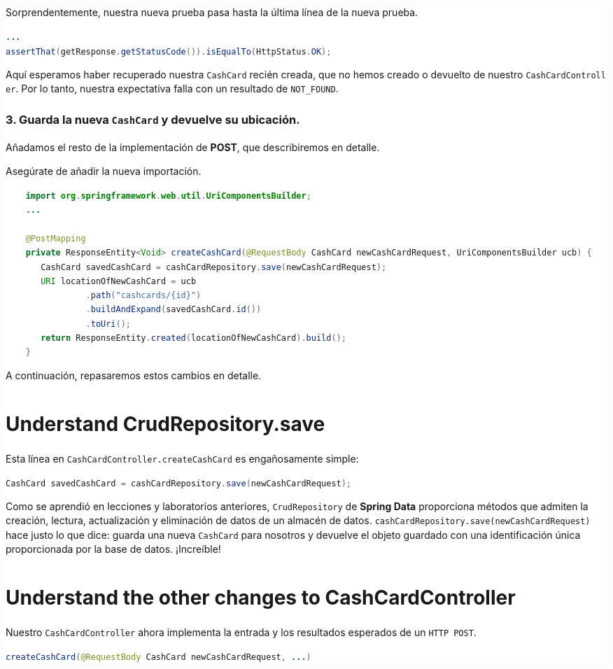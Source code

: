 Sorprendentemente, nuestra nueva prueba pasa hasta la última línea de la nueva prueba.

```java
...
assertThat(getResponse.getStatusCode()).isEqualTo(HttpStatus.OK);
```

Aquí esperamos haber recuperado nuestra `CashCard` recién creada, que no hemos creado o devuelto de nuestro `CashCardController`. Por lo tanto, nuestra expectativa falla con un resultado de `NOT_FOUND`.

### 3. Guarda la nueva `CashCard` y devuelve su ubicación.

Añadamos el resto de la implementación de **POST**, que describiremos en detalle.

Asegúrate de añadir la nueva importación.

```java
    import org.springframework.web.util.UriComponentsBuilder;
    ...
    
    @PostMapping
    private ResponseEntity<Void> createCashCard(@RequestBody CashCard newCashCardRequest, UriComponentsBuilder ucb) {
       CashCard savedCashCard = cashCardRepository.save(newCashCardRequest);
       URI locationOfNewCashCard = ucb
                .path("cashcards/{id}")
                .buildAndExpand(savedCashCard.id())
                .toUri();
       return ResponseEntity.created(locationOfNewCashCard).build();
    }
```

A continuación, repasaremos estos cambios en detalle.

# Understand CrudRepository.save

Esta línea en `CashCardController.createCashCard` es engañosamente simple:

```java
CashCard savedCashCard = cashCardRepository.save(newCashCardRequest);
```

Como se aprendió en lecciones y laboratorios anteriores, `CrudRepository` de **Spring Data** proporciona métodos que admiten la creación, lectura, actualización y eliminación de datos de un almacén de datos. `cashCardRepository.save(newCashCardRequest)` hace justo lo que dice: guarda una nueva `CashCard` para nosotros y devuelve el objeto guardado con una identificación única proporcionada por la base de datos. ¡Increíble!

# Understand the other changes to CashCardController

Nuestro `CashCardController` ahora implementa la entrada y los resultados esperados de un `HTTP POST`.
```java
createCashCard(@RequestBody CashCard newCashCardRequest, ...)
```

